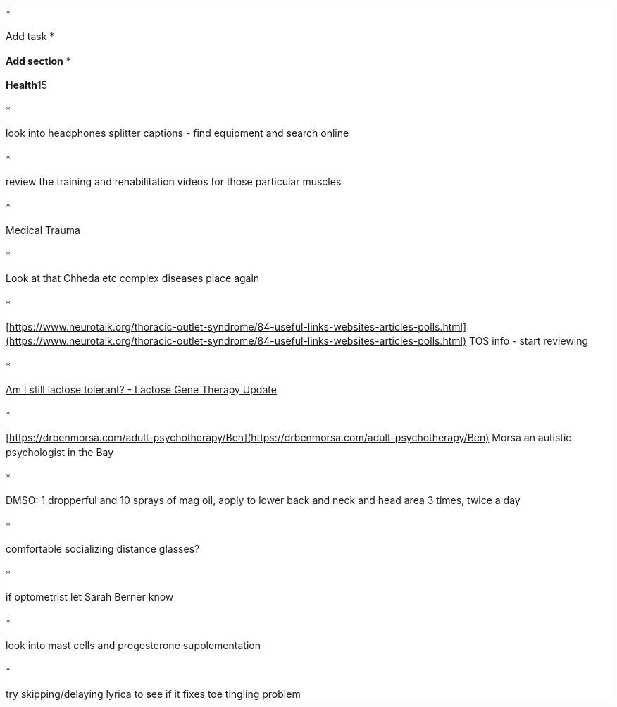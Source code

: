 	* 
Add task
* 

**Add section**
* 

**Health**15



	* 

look into headphones splitter captions - find equipment and search online

	* 

review the training and rehabilitation videos for those particular muscles

	* 

 [Medical Trauma](https://maija-haavisto.medium.com/medical-trauma-6fa90c6ecab0?s=09) 

	* 

Look at that Chheda etc complex diseases place again

	* 

 [https://www.neurotalk.org/thoracic-outlet-syndrome/84-useful-links-websites-articles-polls.html](https://www.neurotalk.org/thoracic-outlet-syndrome/84-useful-links-websites-articles-polls.html)  TOS info - start reviewing

	* 

 [Am I still lactose tolerant? - Lactose Gene Therapy Update](https://www.youtube.com/watch?v=aoczYXJeMY4) 

	* 

 [https://drbenmorsa.com/adult-psychotherapy/Ben](https://drbenmorsa.com/adult-psychotherapy/Ben)  Morsa an autistic psychologist in the Bay

	* 

DMSO: 1 dropperful and 10 sprays of mag oil, apply to lower back and neck and head area 3 times, twice a day

	* 

comfortable socializing distance glasses?

	* 

if optometrist let Sarah Berner know

	* 

look into mast cells and progesterone supplementation

	* 

try skipping/delaying lyrica to see if it fixes toe tingling problem
